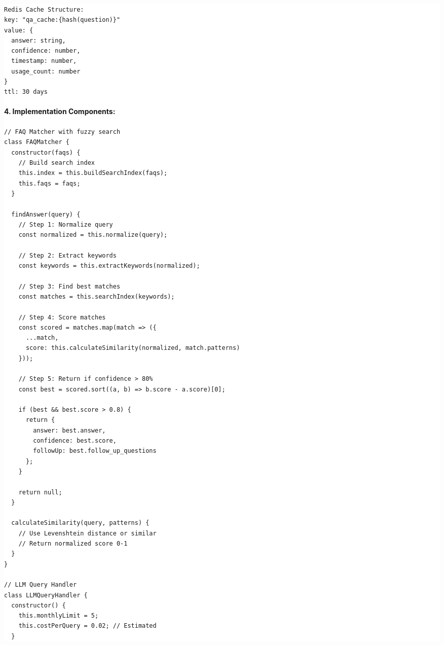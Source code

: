 ```
Redis Cache Structure:
key: "qa_cache:{hash(question)}"
value: {
  answer: string,
  confidence: number,
  timestamp: number,
  usage_count: number
}
ttl: 30 days
```

#### 4. Implementation Components:
```
// FAQ Matcher with fuzzy search
class FAQMatcher {
  constructor(faqs) {
    // Build search index
    this.index = this.buildSearchIndex(faqs);
    this.faqs = faqs;
  }
  
  findAnswer(query) {
    // Step 1: Normalize query
    const normalized = this.normalize(query);
    
    // Step 2: Extract keywords
    const keywords = this.extractKeywords(normalized);
    
    // Step 3: Find best matches
    const matches = this.searchIndex(keywords);
    
    // Step 4: Score matches
    const scored = matches.map(match => ({
      ...match,
      score: this.calculateSimilarity(normalized, match.patterns)
    }));
    
    // Step 5: Return if confidence > 80%
    const best = scored.sort((a, b) => b.score - a.score)[0];
    
    if (best && best.score > 0.8) {
      return {
        answer: best.answer,
        confidence: best.score,
        followUp: best.follow_up_questions
      };
    }
    
    return null;
  }
  
  calculateSimilarity(query, patterns) {
    // Use Levenshtein distance or similar
    // Return normalized score 0-1
  }
}

// LLM Query Handler
class LLMQueryHandler {
  constructor() {
    this.monthlyLimit = 5;
    this.costPerQuery = 0.02; // Estimated
  }
```